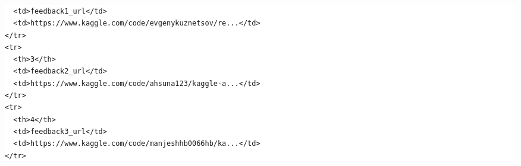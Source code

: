       <td>feedback1_url</td>
      <td>https://www.kaggle.com/code/evgenykuznetsov/re...</td>
    </tr>
    <tr>
      <th>3</th>
      <td>feedback2_url</td>
      <td>https://www.kaggle.com/code/ahsuna123/kaggle-a...</td>
    </tr>
    <tr>
      <th>4</th>
      <td>feedback3_url</td>
      <td>https://www.kaggle.com/code/manjeshhb0066hb/ka...</td>
    </tr>
  </tbody>
</table>
</div>


